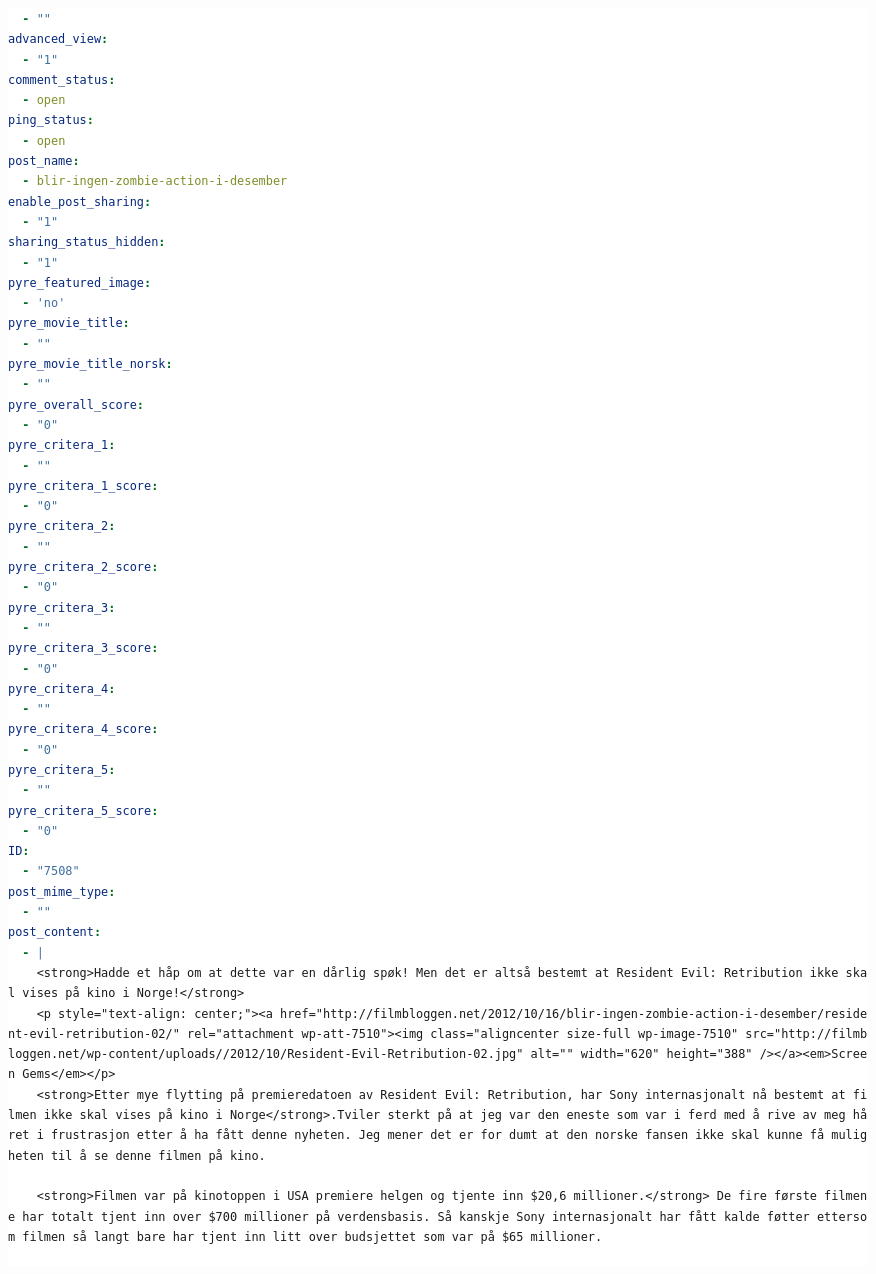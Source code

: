 ```yaml
  - ""
advanced_view:
  - "1"
comment_status:
  - open
ping_status:
  - open
post_name:
  - blir-ingen-zombie-action-i-desember
enable_post_sharing:
  - "1"
sharing_status_hidden:
  - "1"
pyre_featured_image:
  - 'no'
pyre_movie_title:
  - ""
pyre_movie_title_norsk:
  - ""
pyre_overall_score:
  - "0"
pyre_critera_1:
  - ""
pyre_critera_1_score:
  - "0"
pyre_critera_2:
  - ""
pyre_critera_2_score:
  - "0"
pyre_critera_3:
  - ""
pyre_critera_3_score:
  - "0"
pyre_critera_4:
  - ""
pyre_critera_4_score:
  - "0"
pyre_critera_5:
  - ""
pyre_critera_5_score:
  - "0"
ID:
  - "7508"
post_mime_type:
  - ""
post_content:
  - |
    <strong>Hadde et håp om at dette var en dårlig spøk! Men det er altså bestemt at Resident Evil: Retribution ikke skal vises på kino i Norge!</strong>
    <p style="text-align: center;"><a href="http://filmbloggen.net/2012/10/16/blir-ingen-zombie-action-i-desember/resident-evil-retribution-02/" rel="attachment wp-att-7510"><img class="aligncenter size-full wp-image-7510" src="http://filmbloggen.net/wp-content/uploads//2012/10/Resident-Evil-Retribution-02.jpg" alt="" width="620" height="388" /></a><em>Screen Gems</em></p>
    <strong>Etter mye flytting på premieredatoen av Resident Evil: Retribution, har Sony internasjonalt nå bestemt at filmen ikke skal vises på kino i Norge</strong>.Tviler sterkt på at jeg var den eneste som var i ferd med å rive av meg håret i frustrasjon etter å ha fått denne nyheten. Jeg mener det er for dumt at den norske fansen ikke skal kunne få muligheten til å se denne filmen på kino.
    
    <strong>Filmen var på kinotoppen i USA premiere helgen og tjente inn $20,6 millioner.</strong> De fire første filmene har totalt tjent inn over $700 millioner på verdensbasis. Så kanskje Sony internasjonalt har fått kalde føtter ettersom filmen så langt bare har tjent inn litt over budsjettet som var på $65 millioner.
    
```